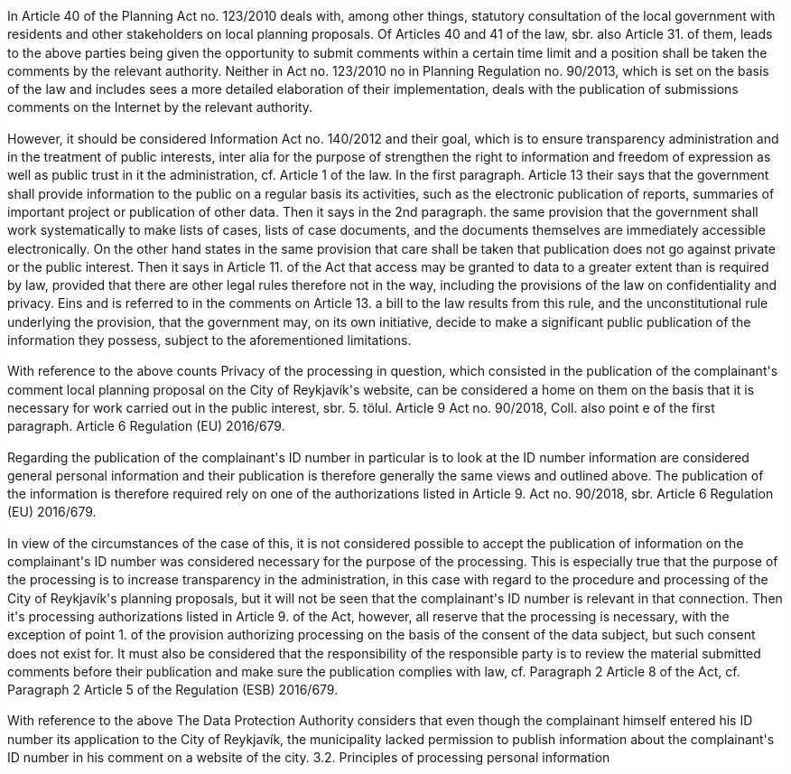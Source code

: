 In Article 40 of the Planning Act no. 123/2010 deals with, among other things, statutory consultation of the local government with residents and other stakeholders on local planning proposals. Of Articles 40 and 41 of the law, sbr. also Article 31. of them, leads to the above parties being given the opportunity to submit comments within a certain time limit and a position shall be taken the comments by the relevant authority. Neither in Act no. 123/2010 no in Planning Regulation no. 90/2013, which is set on the basis of the law and includes sees a more detailed elaboration of their implementation, deals with the publication of submissions comments on the Internet by the relevant authority.

However, it should be considered Information Act no. 140/2012 and their goal, which is to ensure transparency administration and in the treatment of public interests, inter alia for the purpose of strengthen the right to information and freedom of expression as well as public trust in it the administration, cf. Article 1 of the law. In the first paragraph. Article 13 their says that the government shall provide information to the public on a regular basis its activities, such as the electronic publication of reports, summaries of important project or publication of other data. Then it says in the 2nd paragraph. the same provision that the government shall work systematically to make lists of cases, lists of case documents, and the documents themselves are immediately accessible electronically. On the other hand states in the same provision that care shall be taken that publication does not go against private or the public interest. Then it says in Article 11. of the Act that access may be granted to data to a greater extent than is required by law, provided that there are other legal rules therefore not in the way, including the provisions of the law on confidentiality and privacy. Eins and is referred to in the comments on Article 13. a bill to the law results from this rule, and the unconstitutional rule underlying the provision, that the government may, on its own initiative, decide to make a significant public publication of the information they possess, subject to the aforementioned limitations.

With reference to the above counts Privacy of the processing in question, which consisted in the publication of the complainant's comment local planning proposal on the City of Reykjavík's website, can be considered a home on them on the basis that it is necessary for work carried out in the public interest, sbr. 5. tölul. Article 9 Act no. 90/2018, Coll. also point e of the first paragraph. Article 6 Regulation (EU) 2016/679.

Regarding the publication of the complainant's ID number in particular is to look at the ID number information are considered general personal information and their publication is therefore generally the same views and outlined above. The publication of the information is therefore required rely on one of the authorizations listed in Article 9. Act no. 90/2018, sbr. Article 6 Regulation (EU) 2016/679.

In view of the circumstances of the case of this, it is not considered possible to accept the publication of information on the complainant's ID number was considered necessary for the purpose of the processing. This is especially true that the purpose of the processing is to increase transparency in the administration, in this case with regard to the procedure and processing of the City of Reykjavík's planning proposals, but it will not be seen that the complainant's ID number is relevant in that connection. Then it's processing authorizations listed in Article 9. of the Act, however, all reserve that the processing is necessary, with the exception of point 1. of the provision authorizing processing on the basis of the consent of the data subject, but such consent does not exist for. It must also be considered that the responsibility of the responsible party is to review the material submitted comments before their publication and make sure the publication complies with law, cf. Paragraph 2 Article 8 of the Act, cf. Paragraph 2 Article 5 of the Regulation (ESB) 2016/679.

With reference to the above The Data Protection Authority considers that even though the complainant himself entered his ID number its application to the City of Reykjavík, the municipality lacked permission to publish information about the complainant's ID number in his comment on a website of the city.
3.2. Principles of processing personal information

